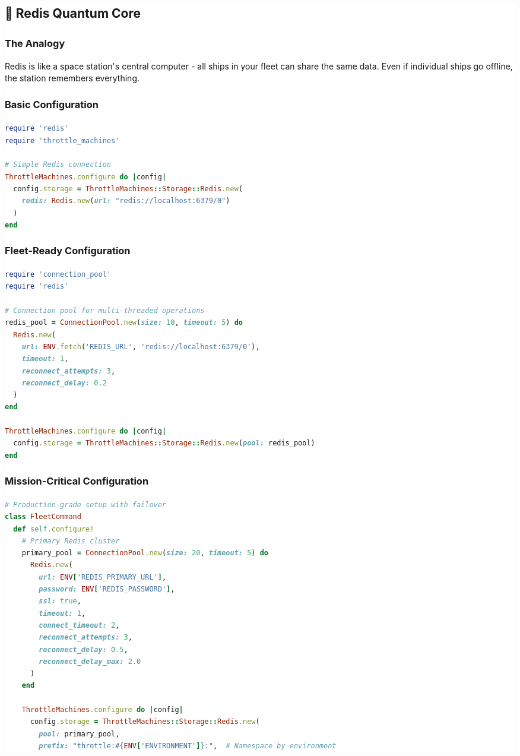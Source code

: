 ## 🔴 Redis Quantum Core

### The Analogy
Redis is like a space station's central computer - all ships in your fleet can share the same data. Even if individual ships go offline, the station remembers everything.

### Basic Configuration
```ruby
require 'redis'
require 'throttle_machines'

# Simple Redis connection
ThrottleMachines.configure do |config|
  config.storage = ThrottleMachines::Storage::Redis.new(
    redis: Redis.new(url: "redis://localhost:6379/0")
  )
end
```

### Fleet-Ready Configuration
```ruby
require 'connection_pool'
require 'redis'

# Connection pool for multi-threaded operations
redis_pool = ConnectionPool.new(size: 10, timeout: 5) do
  Redis.new(
    url: ENV.fetch('REDIS_URL', 'redis://localhost:6379/0'),
    timeout: 1,
    reconnect_attempts: 3,
    reconnect_delay: 0.2
  )
end

ThrottleMachines.configure do |config|
  config.storage = ThrottleMachines::Storage::Redis.new(pool: redis_pool)
end
```

### Mission-Critical Configuration
```ruby
# Production-grade setup with failover
class FleetCommand
  def self.configure!
    # Primary Redis cluster
    primary_pool = ConnectionPool.new(size: 20, timeout: 5) do
      Redis.new(
        url: ENV['REDIS_PRIMARY_URL'],
        password: ENV['REDIS_PASSWORD'],
        ssl: true,
        timeout: 1,
        connect_timeout: 2,
        reconnect_attempts: 3,
        reconnect_delay: 0.5,
        reconnect_delay_max: 2.0
      )
    end
    
    ThrottleMachines.configure do |config|
      config.storage = ThrottleMachines::Storage::Redis.new(
        pool: primary_pool,
        prefix: "throttle:#{ENV['ENVIRONMENT']}:",  # Namespace by environment
```